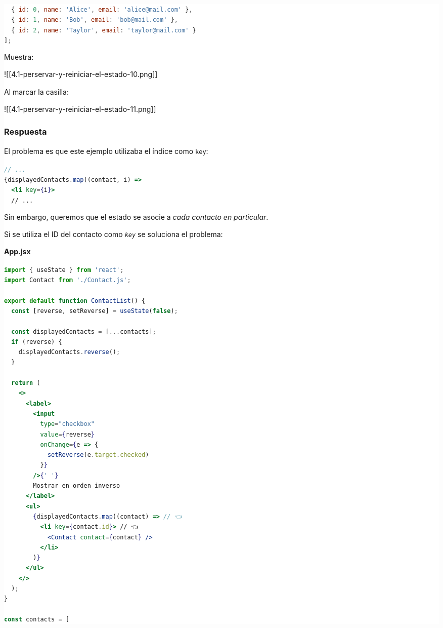 ```jsx
  { id: 0, name: 'Alice', email: 'alice@mail.com' },
  { id: 1, name: 'Bob', email: 'bob@mail.com' },
  { id: 2, name: 'Taylor', email: 'taylor@mail.com' }
];
```

Muestra:

![[4.1-perservar-y-reiniciar-el-estado-10.png]]

Al marcar la casilla:

![[4.1-perservar-y-reiniciar-el-estado-11.png]]

### Respuesta

El problema es que este ejemplo utilizaba el índice como `key`:

```jsx
// ...
{displayedContacts.map((contact, i) =>
  <li key={i}>
  // ...
```

Sin embargo, queremos que el estado se asocie a _cada contacto en particular_.

Si se utiliza el ID del contacto como _`key`_ se soluciona el problema:

**App.jsx**
```jsx
import { useState } from 'react';
import Contact from './Contact.js';

export default function ContactList() {
  const [reverse, setReverse] = useState(false);

  const displayedContacts = [...contacts];
  if (reverse) {
    displayedContacts.reverse();
  }

  return (
    <>
      <label>
        <input
          type="checkbox"
          value={reverse}
          onChange={e => {
            setReverse(e.target.checked)
          }}
        />{' '}
        Mostrar en orden inverso
      </label>
      <ul>
        {displayedContacts.map((contact) => // 👈
          <li key={contact.id}> // 👈
            <Contact contact={contact} />
          </li>
        )}
      </ul>
    </>
  );
}

const contacts = [
```